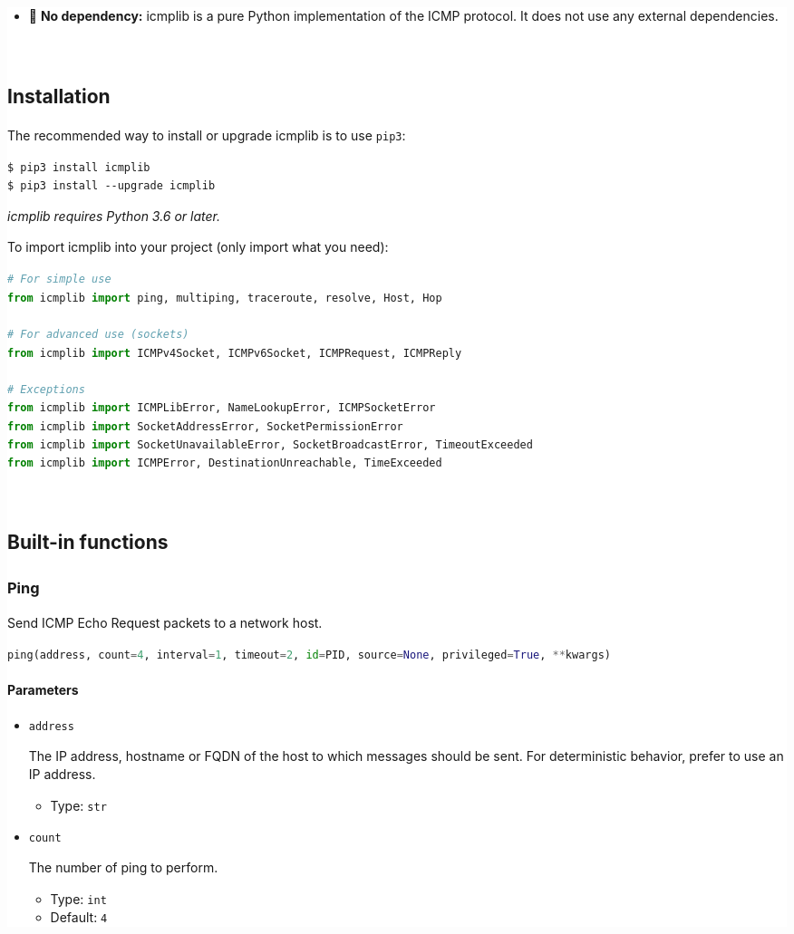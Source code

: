 - :metal: **No dependency:** icmplib is a pure Python implementation of the ICMP protocol. It does not use any external dependencies.

<br>

## Installation

The recommended way to install or upgrade icmplib is to use `pip3`:

```shell
$ pip3 install icmplib
$ pip3 install --upgrade icmplib
```

*icmplib requires Python 3.6 or later.*

To import icmplib into your project (only import what you need):

```python
# For simple use
from icmplib import ping, multiping, traceroute, resolve, Host, Hop

# For advanced use (sockets)
from icmplib import ICMPv4Socket, ICMPv6Socket, ICMPRequest, ICMPReply

# Exceptions
from icmplib import ICMPLibError, NameLookupError, ICMPSocketError
from icmplib import SocketAddressError, SocketPermissionError
from icmplib import SocketUnavailableError, SocketBroadcastError, TimeoutExceeded
from icmplib import ICMPError, DestinationUnreachable, TimeExceeded
```

<br>

## Built-in functions

### Ping
Send ICMP Echo Request packets to a network host.

```python
ping(address, count=4, interval=1, timeout=2, id=PID, source=None, privileged=True, **kwargs)
```

#### Parameters
- `address`

  The IP address, hostname or FQDN of the host to which messages should be sent. For deterministic behavior, prefer to use an IP address.

  - Type: `str`

- `count`

  The number of ping to perform.

  - Type: `int`
  - Default: `4`
